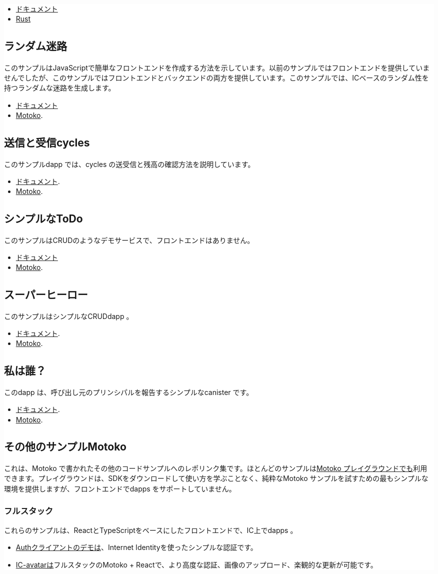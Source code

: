 - [ドキュメント](qr-code)
- [Rust](https://github.com/dfinity/examples/tree/master/rust/qrcode)

## ランダム迷路

このサンプルはJavaScriptで簡単なフロントエンドを作成する方法を示しています。以前のサンプルではフロントエンドを提供していませんでしたが、このサンプルではフロントエンドとバックエンドの両方を提供しています。このサンプルでは、ICベースのランダム性を持つランダムな迷路を生成します。

- [ドキュメント](./random-maze)
- [Motoko](https://github.com/dfinity/examples/tree/master/motoko/random_maze).

## 送信と受信cycles

このサンプルdapp では、cycles の送受信と残高の確認方法を説明しています。

- [ドキュメント](./sending-and-receiving-cycles).
- [Motoko](https://github.com/dfinity/examples/tree/master/motoko/hello_cycles).

## シンプルなToDo

このサンプルはCRUDのようなデモサービスで、フロントエンドはありません。

- [ドキュメント](./simple-to-do)
- [Motoko](https://github.com/dfinity/examples/tree/master/motoko/simple-to-do).

## スーパーヒーロー

このサンプルはシンプルなCRUDdapp 。

- [ドキュメント](./superheros).
- [Motoko](https://github.com/dfinity/examples/tree/master/motoko/superheroes).

## 私は誰？

このdapp は、呼び出し元のプリンシパルを報告するシンプルなcanister です。

- [ドキュメント](./whoami).
- [Motoko](https://github.com/dfinity/examples/tree/master/motoko/whoami).

## その他のサンプルMotoko

これは、Motoko で書かれたその他のコードサンプルへのレポリンク集です。ほとんどのサンプルは[Motoko プレイグラウンドでも](https://m7sm4-2iaaa-aaaab-qabra-cai.raw.ic0.app/)利用できます。プレイグラウンドは、SDKをダウンロードして使い方を学ぶことなく、純粋なMotoko サンプルを試すための最もシンプルな環境を提供しますが、フロントエンドでdapps をサポートしていません。

### フルスタック

これらのサンプルは、ReactとTypeScriptをベースにしたフロントエンドで、IC上でdapps 。

- [Authクライアントのデモは](https://github.com/krpeacock/auth-client-demo)、Internet Identityを使ったシンプルな認証です。

- [IC-avatarは](https://github.com/krpeacock/ic-avatar)フルスタックのMotoko + Reactで、より高度な認証、画像のアップロード、楽観的な更新が可能です。
